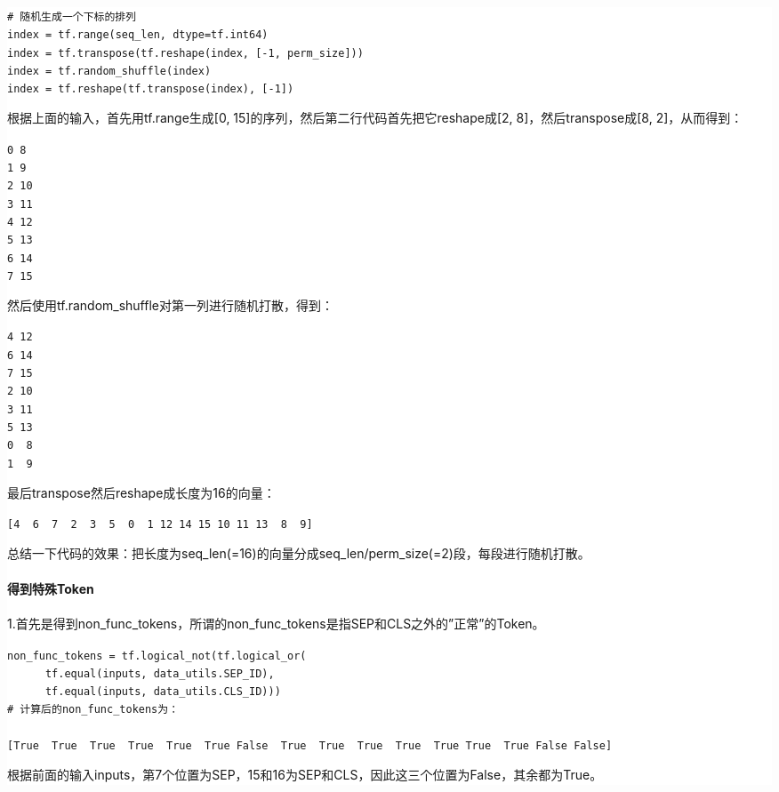 ```plaintext
# 随机生成一个下标的排列
index = tf.range(seq_len, dtype=tf.int64)
index = tf.transpose(tf.reshape(index, [-1, perm_size]))
index = tf.random_shuffle(index)
index = tf.reshape(tf.transpose(index), [-1])
```

根据上面的输入，首先用tf.range生成\[0, 15\]的序列，然后第二行代码首先把它reshape成\[2, 8\]，然后transpose成\[8, 2\]，从而得到：

```plaintext
0 8
1 9
2 10
3 11
4 12
5 13
6 14
7 15
```

然后使用tf.random_shuffle对第一列进行随机打散，得到：

```plaintext
4 12
6 14
7 15
2 10
3 11
5 13
0  8
1  9
```

最后transpose然后reshape成长度为16的向量：

```plaintext
[4  6  7  2  3  5  0  1 12 14 15 10 11 13  8  9]
```

总结一下代码的效果：把长度为seq\_len(=16)的向量分成seq\_len/perm_size(=2)段，每段进行随机打散。

#### 得到特殊Token[](#%E5%BE%97%E5%88%B0%E7%89%B9%E6%AE%8Atoken)

1.首先是得到non\_func\_tokens，所谓的non\_func\_tokens是指SEP和CLS之外的”正常”的Token。

```plaintext
non_func_tokens = tf.logical_not(tf.logical_or(
      tf.equal(inputs, data_utils.SEP_ID),
      tf.equal(inputs, data_utils.CLS_ID)))
# 计算后的non_func_tokens为：

[True  True  True  True  True  True False  True  True  True  True  True True  True False False]
```

根据前面的输入inputs，第7个位置为SEP，15和16为SEP和CLS，因此这三个位置为False，其余都为True。

